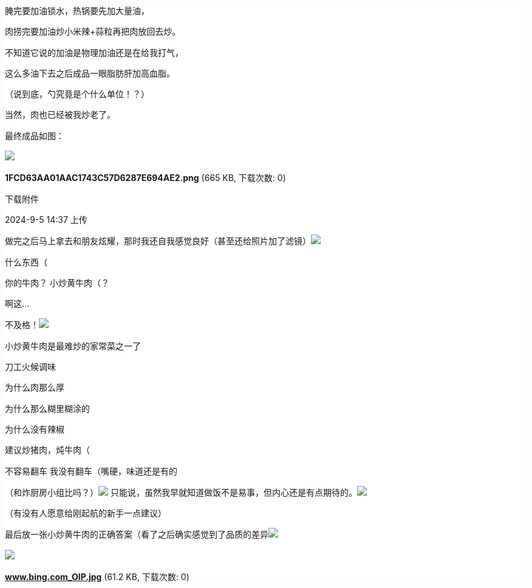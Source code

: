 腌完要加油锁水，热锅要先加大量油，

肉捞完要加油炒小米辣+蒜粒再把肉放回去炒。

不知道它说的加油是物理加油还是在给我打气，

这么多油下去之后成品一眼脂肪肝加高血脂。

（说到底，勺究竟是个什么单位！？）

当然，肉也已经被我炒老了。

最终成品如图：

<img src="https://img.saraba1st.com/forum/202409/05/143723duuw02z4ung00z0p.png" referrerpolicy="no-referrer">

<strong>1FCD63AA01AAC1743C57D6287E694AE2.png</strong> (665 KB, 下载次数: 0)

下载附件

2024-9-5 14:37 上传

做完之后马上拿去和朋友炫耀，那时我还自我感觉良好（甚至还给照片加了滤镜）<img src="https://static.saraba1st.com/image/smiley/face2017/043.png" referrerpolicy="no-referrer">

什么东西（

你的牛肉？
小炒黄牛肉（？

啊这…

不及格！<img src="https://static.saraba1st.com/image/smiley/face2017/067.png" referrerpolicy="no-referrer">

小炒黄牛肉是最难炒的家常菜之一了

刀工火候调味

为什么肉那么厚

为什么那么糊里糊涂的

为什么没有辣椒

建议炒猪肉，炖牛肉（

不容易翻车
我没有翻车（嘴硬，味道还是有的

（和炸厨房小组比吗？）<img src="https://static.saraba1st.com/image/smiley/face2017/067.png" referrerpolicy="no-referrer"></blockquote>
只能说，虽然我早就知道做饭不是易事，但内心还是有点期待的。<img src="https://static.saraba1st.com/image/smiley/face2017/136.png" referrerpolicy="no-referrer">

（有没有人愿意给刚起航的新手一点建议）

最后放一张小炒黄牛肉的正确答案（看了之后确实感觉到了品质的差异<img src="https://static.saraba1st.com/image/smiley/face2017/136.png" referrerpolicy="no-referrer">

<img src="https://img.saraba1st.com/forum/202409/05/144331ra1zns7w9ttgsz6w.jpg" referrerpolicy="no-referrer">

<strong>www.bing.com_OIP.jpg</strong> (61.2 KB, 下载次数: 0)
